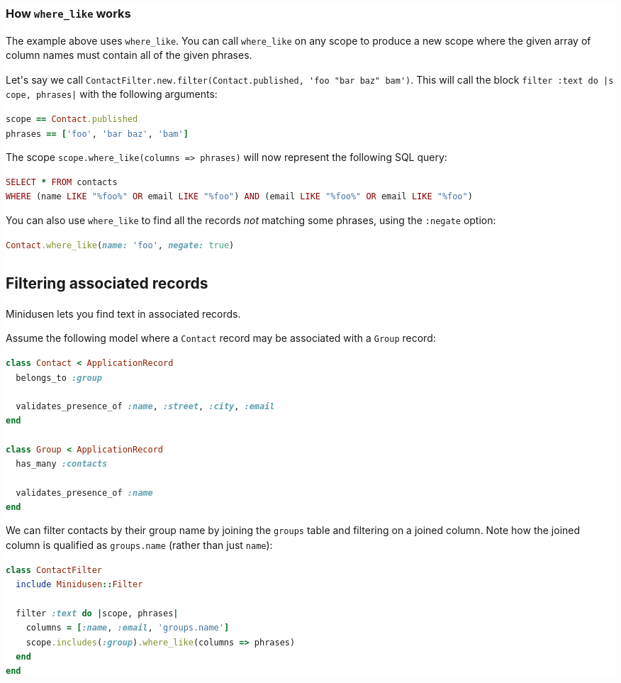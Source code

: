 ### How `where_like` works

The example above uses `where_like`. You can call `where_like` on any scope to produce a new scope where the given array of column names must contain all of the given phrases.

Let's say we call `ContactFilter.new.filter(Contact.published, 'foo "bar baz" bam')`. This will call the block `filter :text do |scope, phrases|` with the following arguments:

```ruby
scope == Contact.published
phrases == ['foo', 'bar baz', 'bam']
```

The scope `scope.where_like(columns => phrases)` will now represent the following SQL query:

```ruby
SELECT * FROM contacts
WHERE (name LIKE "%foo%" OR email LIKE "%foo") AND (email LIKE "%foo%" OR email LIKE "%foo")
```

You can also use `where_like` to find all the records *not* matching some phrases, using the `:negate` option:

```ruby
Contact.where_like(name: 'foo', negate: true)
```

Filtering associated records
----------------------------

Minidusen lets you find text in associated records.

Assume the following model where a `Contact` record may be associated with a `Group` record:

```ruby
class Contact < ApplicationRecord
  belongs_to :group

  validates_presence_of :name, :street, :city, :email
end

class Group < ApplicationRecord
  has_many :contacts

  validates_presence_of :name
end
```

We can filter contacts by their group name by joining the `groups` table and filtering on a joined column.
Note how the joined column is qualified as `groups.name` (rather than just `name`):

```ruby
class ContactFilter
  include Minidusen::Filter

  filter :text do |scope, phrases|
    columns = [:name, :email, 'groups.name']
    scope.includes(:group).where_like(columns => phrases)
  end
end
```
